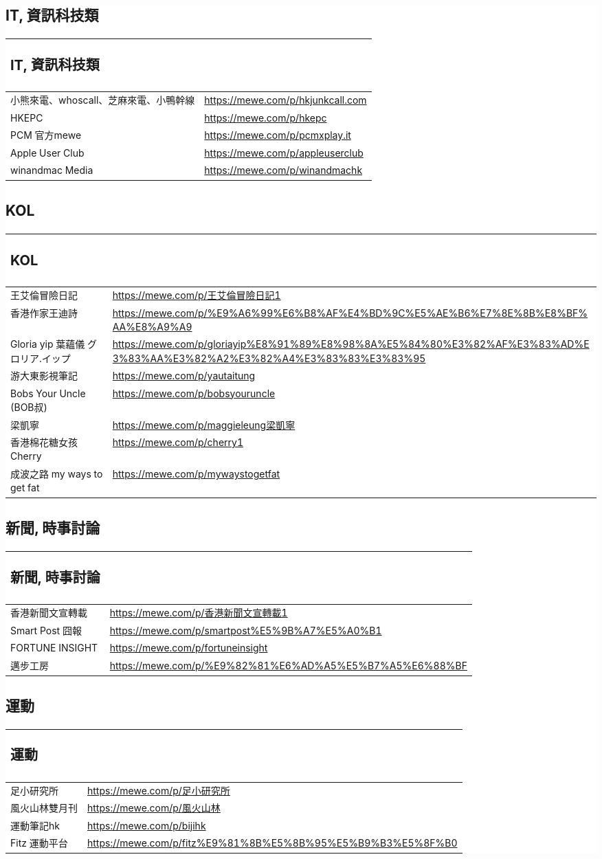 ## IT, 資訊科技類
|<p style='font-size:20px'>IT, 資訊科技類</p>||
|:---|---|
|小熊來電、whoscall、芝麻來電、小鴨幹線|https://mewe.com/p/hkjunkcall.com|
|HKEPC|https://mewe.com/p/hkepc|
|PCM 官方mewe|https://mewe.com/p/pcmxplay.it|
|Apple User Club|https://mewe.com/p/appleuserclub|
|winandmac Media|https://mewe.com/p/winandmachk|

## KOL
|<p style='font-size:20px'>KOL</p>||
|:---|---|
|王艾倫冒險日記|https://mewe.com/p/王艾倫冒險日記1|
|香港作家王迪詩|https://mewe.com/p/%E9%A6%99%E6%B8%AF%E4%BD%9C%E5%AE%B6%E7%8E%8B%E8%BF%AA%E8%A9%A9|
|Gloria yip 葉蘊儀 グロリア.イップ|https://mewe.com/p/gloriayip%E8%91%89%E8%98%8A%E5%84%80%E3%82%AF%E3%83%AD%E3%83%AA%E3%82%A2%E3%82%A4%E3%83%83%E3%83%95|
|游大東影視筆記|https://mewe.com/p/yautaitung|
|Bobs Your Uncle (BOB叔)|https://mewe.com/p/bobsyouruncle|
|梁凱寧|https://mewe.com/p/maggieleung梁凱寧|
|香港棉花糖女孩Cherry|https://mewe.com/p/cherry1|
|成波之路 my ways to get fat|https://mewe.com/p/mywaystogetfat|

## 新聞, 時事討論
|<p style='font-size:20px'>新聞, 時事討論</p>||
|:---|---|
|香港新聞文宣轉載|https://mewe.com/p/香港新聞文宣轉載1|
|Smart Post 囧報|https://mewe.com/p/smartpost%E5%9B%A7%E5%A0%B1|
|FORTUNE INSIGHT|https://mewe.com/p/fortuneinsight|
|邁步工房|https://mewe.com/p/%E9%82%81%E6%AD%A5%E5%B7%A5%E6%88%BF|

## 運動
|<p style='font-size:20px'>運動</p>||
|:---|---|
|足小研究所|https://mewe.com/p/足小研究所|
|風火山林雙月刊|https://mewe.com/p/風火山林|
|運動筆記hk|https://mewe.com/p/bijihk|
|Fitz 運動平台|https://mewe.com/p/fitz%E9%81%8B%E5%8B%95%E5%B9%B3%E5%8F%B0|
